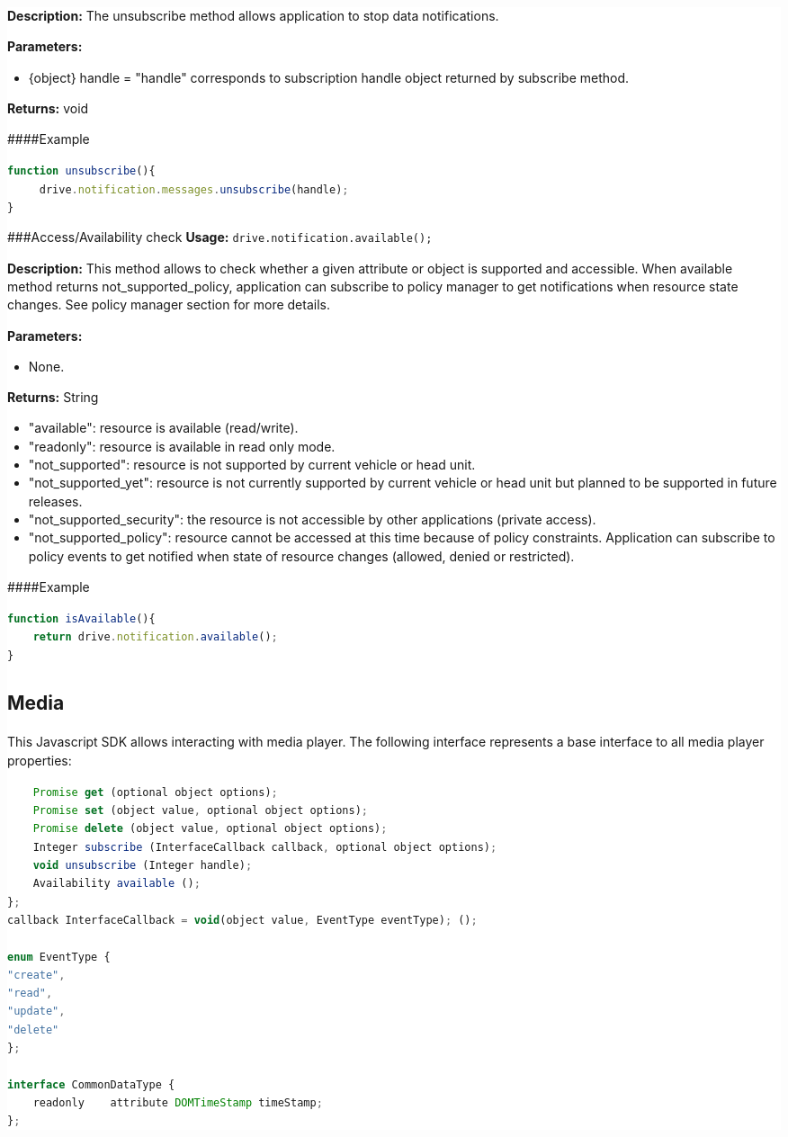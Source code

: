 **Description:** The unsubscribe method allows application to stop data notifications.

**Parameters:**
- {object} handle = "handle" corresponds to subscription handle object returned by subscribe method. 

**Returns:** void

####Example
```javascript
function unsubscribe(){
     drive.notification.messages.unsubscribe(handle);
}
```

###Access/Availability check
**Usage:** `drive.notification.available();`

**Description:** This method allows to check whether a given attribute or object is supported and accessible. 
When available method returns not_supported_policy, application can subscribe to policy manager to get notifications when resource state changes. See policy manager section for more details.

**Parameters:**
- None.

**Returns:** String
- "available": resource is available (read/write).
- "readonly": resource is available in read only mode.
- "not_supported": resource is not supported by current vehicle or head unit.
- "not_supported_yet": resource is not currently supported by current vehicle or head unit but planned to be supported in future releases.
- "not_supported_security": the resource is not accessible by other applications (private access).
- "not_supported_policy": resource cannot be accessed at this time because of policy constraints. Application can subscribe to policy events to get notified when state of resource changes (allowed, denied or restricted).

####Example
```javascript
function isAvailable(){
    return drive.notification.available();
}
```

## <a name="media"></a>Media
This Javascript SDK allows interacting with media player.
The following interface represents a base interface to all media player properties:

```javascript
    Promise get (optional object options);
    Promise set (object value, optional object options);
    Promise delete (object value, optional object options);
    Integer subscribe (InterfaceCallback callback, optional object options);
    void unsubscribe (Integer handle);
    Availability available ();
};
callback InterfaceCallback = void(object value, EventType eventType); ();

enum EventType {
"create",
"read",
"update",
"delete"
};

interface CommonDataType {
    readonly    attribute DOMTimeStamp timeStamp;
}; 
```